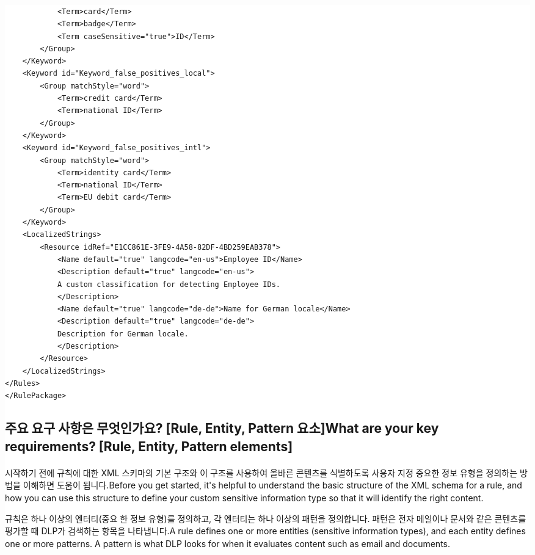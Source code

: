 ```
            <Term>card</Term>
            <Term>badge</Term>
            <Term caseSensitive="true">ID</Term>
        </Group>
    </Keyword>
    <Keyword id="Keyword_false_positives_local">
        <Group matchStyle="word">
            <Term>credit card</Term>
            <Term>national ID</Term>
        </Group>
    </Keyword>
    <Keyword id="Keyword_false_positives_intl">
        <Group matchStyle="word">
            <Term>identity card</Term>
            <Term>national ID</Term>
            <Term>EU debit card</Term>
        </Group>
    </Keyword>
    <LocalizedStrings>
        <Resource idRef="E1CC861E-3FE9-4A58-82DF-4BD259EAB378">
            <Name default="true" langcode="en-us">Employee ID</Name>
            <Description default="true" langcode="en-us">
            A custom classification for detecting Employee IDs.
            </Description>
            <Name default="true" langcode="de-de">Name for German locale</Name>
            <Description default="true" langcode="de-de">
            Description for German locale.
            </Description>
        </Resource>
    </LocalizedStrings>
</Rules>
</RulePackage>

```

## <a name="what-are-your-key-requirements-rule-entity-pattern-elements"></a><span data-ttu-id="28185-p107">주요 요구 사항은 무엇인가요? [Rule, Entity, Pattern 요소]</span><span class="sxs-lookup"><span data-stu-id="28185-p107">What are your key requirements? [Rule, Entity, Pattern elements]</span></span>

<span data-ttu-id="28185-122">시작하기 전에 규칙에 대한 XML 스키마의 기본 구조와 이 구조를 사용하여 올바른 콘텐츠를 식별하도록 사용자 지정 중요한 정보 유형을 정의하는 방법을 이해하면 도움이 됩니다.</span><span class="sxs-lookup"><span data-stu-id="28185-122">Before you get started, it's helpful to understand the basic structure of the XML schema for a rule, and how you can use this structure to define your custom sensitive information type so that it will identify the right content.</span></span>
  
<span data-ttu-id="28185-p108">규칙은 하나 이상의 엔터티(중요 한 정보 유형)를 정의하고, 각 엔터티는 하나 이상의 패턴을 정의합니다. 패턴은 전자 메일이나 문서와 같은 콘텐츠를 평가할 때 DLP가 검색하는 항목을 나타냅니다.</span><span class="sxs-lookup"><span data-stu-id="28185-p108">A rule defines one or more entities (sensitive information types), and each entity defines one or more patterns. A pattern is what DLP looks for when it evaluates content such as email and documents.</span></span>
  